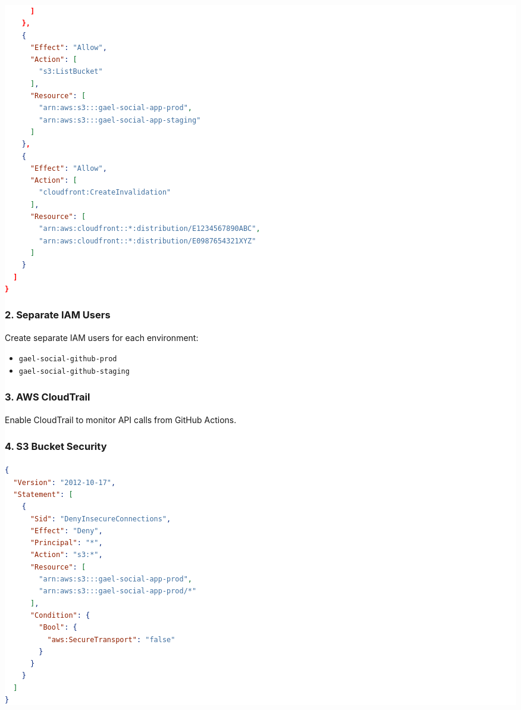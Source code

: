 ```json
      ]
    },
    {
      "Effect": "Allow",
      "Action": [
        "s3:ListBucket"
      ],
      "Resource": [
        "arn:aws:s3:::gael-social-app-prod",
        "arn:aws:s3:::gael-social-app-staging"
      ]
    },
    {
      "Effect": "Allow",
      "Action": [
        "cloudfront:CreateInvalidation"
      ],
      "Resource": [
        "arn:aws:cloudfront::*:distribution/E1234567890ABC",
        "arn:aws:cloudfront::*:distribution/E0987654321XYZ"
      ]
    }
  ]
}
```

### 2. Separate IAM Users

Create separate IAM users for each environment:
- `gael-social-github-prod`
- `gael-social-github-staging`

### 3. AWS CloudTrail

Enable CloudTrail to monitor API calls from GitHub Actions.

### 4. S3 Bucket Security

```json
{
  "Version": "2012-10-17",
  "Statement": [
    {
      "Sid": "DenyInsecureConnections",
      "Effect": "Deny",
      "Principal": "*",
      "Action": "s3:*",
      "Resource": [
        "arn:aws:s3:::gael-social-app-prod",
        "arn:aws:s3:::gael-social-app-prod/*"
      ],
      "Condition": {
        "Bool": {
          "aws:SecureTransport": "false"
        }
      }
    }
  ]
}
```
